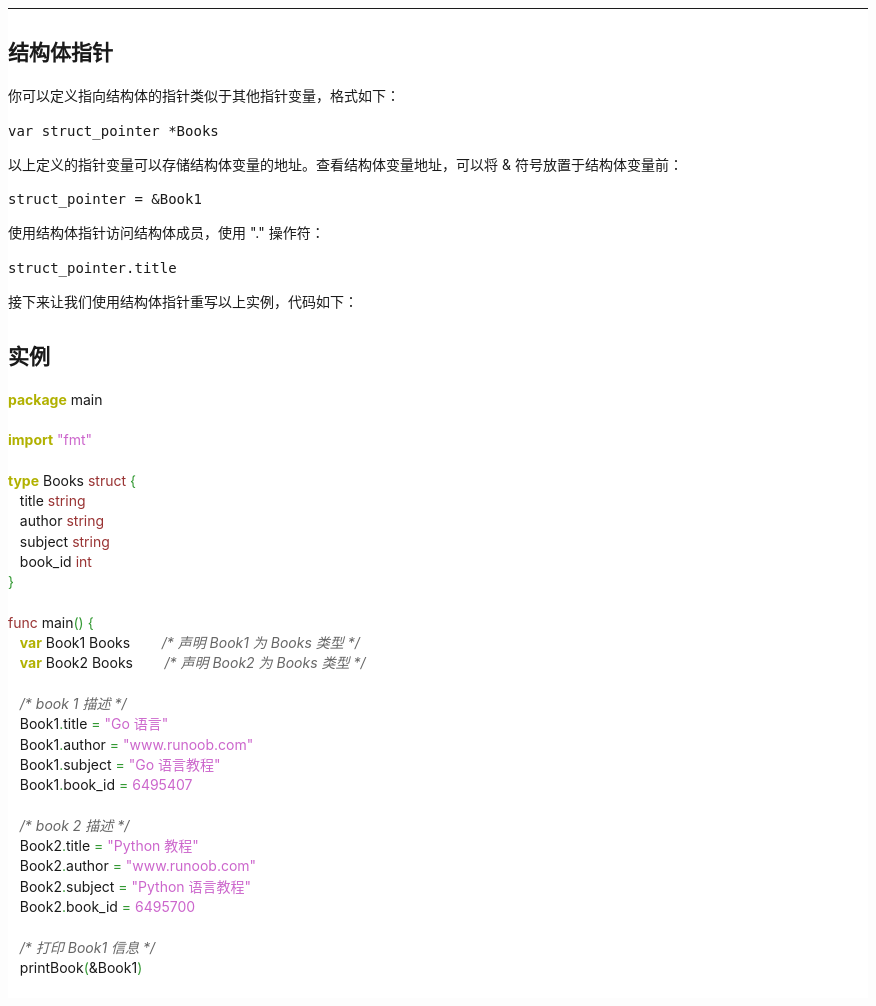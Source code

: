 
<hr>

<h2>结构体指针</h2>

<p>你可以定义指向结构体的指针类似于其他指针变量，格式如下：</p>

<pre class="prettyprint prettyprinted" style=""><span class="kwd">var</span><span class="pln"> struct_pointer </span><span class="pun">*</span><span class="typ">Books</span></pre>

<p>以上定义的指针变量可以存储结构体变量的地址。查看结构体变量地址，可以将 &amp; 符号放置于结构体变量前：</p>

<pre class="prettyprint prettyprinted" style=""><span class="pln">struct_pointer </span><span class="pun">=</span><span class="pln"> </span><span class="pun">&amp;</span><span class="typ">Book1</span></pre>

<p>使用结构体指针访问结构体成员，使用 "." 操作符：</p>

<pre class="prettyprint prettyprinted" style=""><span class="pln">struct_pointer</span><span class="pun">.</span><span class="pln">title</span></pre>

<p>接下来让我们使用结构体指针重写以上实例，代码如下：</p>

<div class="example"><h2 class="example">实例</h2> <div class="example_code">
<span style="color: #b1b100; font-weight: bold;">package</span> main<br>
<br>
<span style="color: #b1b100; font-weight: bold;">import</span> <span style="color: #cc66cc;">"fmt"</span><br>
<br>
<span style="color: #b1b100; font-weight: bold;">type</span> Books <span style="color: #993333;">struct</span> <span style="color: #339933;">{</span><br>
&nbsp; &nbsp;title <span style="color: #993333;">string</span><br>
&nbsp; &nbsp;author <span style="color: #993333;">string</span><br>
&nbsp; &nbsp;subject <span style="color: #993333;">string</span><br>
&nbsp; &nbsp;book_id <span style="color: #993333;">int</span><br>
<span style="color: #339933;">}</span><br>
<br>
<span style="color: #993333;">func</span> main<span style="color: #339933;">()</span> <span style="color: #339933;">{</span><br>
&nbsp; &nbsp;<span style="color: #b1b100; font-weight: bold;">var</span> Book1 Books &nbsp; &nbsp; &nbsp; &nbsp;<span style="color: #666666; font-style: italic;">/* 声明 Book1 为 Books 类型 */</span><br>
&nbsp; &nbsp;<span style="color: #b1b100; font-weight: bold;">var</span> Book2 Books &nbsp; &nbsp; &nbsp; &nbsp;<span style="color: #666666; font-style: italic;">/* 声明 Book2 为 Books 类型 */</span><br>
<br>
&nbsp; &nbsp;<span style="color: #666666; font-style: italic;">/* book 1 描述 */</span><br>
&nbsp; &nbsp;Book1<span style="color: #339933;">.</span>title <span style="color: #339933;">=</span> <span style="color: #cc66cc;">"Go 语言"</span><br>
&nbsp; &nbsp;Book1<span style="color: #339933;">.</span>author <span style="color: #339933;">=</span> <span style="color: #cc66cc;">"www.runoob.com"</span><br>
&nbsp; &nbsp;Book1<span style="color: #339933;">.</span>subject <span style="color: #339933;">=</span> <span style="color: #cc66cc;">"Go 语言教程"</span><br>
&nbsp; &nbsp;Book1<span style="color: #339933;">.</span>book_id <span style="color: #339933;">=</span> <span style="color: #cc66cc;">6495407</span><br>
<br>
&nbsp; &nbsp;<span style="color: #666666; font-style: italic;">/* book 2 描述 */</span><br>
&nbsp; &nbsp;Book2<span style="color: #339933;">.</span>title <span style="color: #339933;">=</span> <span style="color: #cc66cc;">"Python 教程"</span><br>
&nbsp; &nbsp;Book2<span style="color: #339933;">.</span>author <span style="color: #339933;">=</span> <span style="color: #cc66cc;">"www.runoob.com"</span><br>
&nbsp; &nbsp;Book2<span style="color: #339933;">.</span>subject <span style="color: #339933;">=</span> <span style="color: #cc66cc;">"Python 语言教程"</span><br>
&nbsp; &nbsp;Book2<span style="color: #339933;">.</span>book_id <span style="color: #339933;">=</span> <span style="color: #cc66cc;">6495700</span><br>
<br>
&nbsp; &nbsp;<span style="color: #666666; font-style: italic;">/* 打印 Book1 信息 */</span><br>
&nbsp; &nbsp;printBook<span style="color: #339933;">(</span>&amp;Book1<span style="color: #339933;">)</span><br>
<br>
